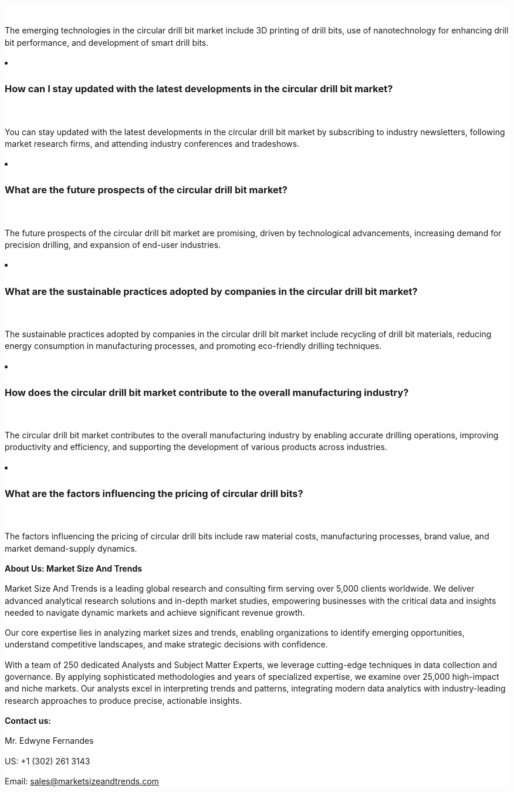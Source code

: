 <p>&nbsp;</p><p>The emerging technologies in the circular drill bit market include 3D printing of drill bits, use of nanotechnology for enhancing drill bit performance, and development of smart drill bits.</p> </li> <li> <h3>How can I stay updated with the latest developments in the circular drill bit market?</h3> <p>&nbsp;</p><p>You can stay updated with the latest developments in the circular drill bit market by subscribing to industry newsletters, following market research firms, and attending industry conferences and tradeshows.</p> </li> <li> <h3>What are the future prospects of the circular drill bit market?</h3> <p>&nbsp;</p><p>The future prospects of the circular drill bit market are promising, driven by technological advancements, increasing demand for precision drilling, and expansion of end-user industries.</p> </li> <li> <h3>What are the sustainable practices adopted by companies in the circular drill bit market?</h3> <p>&nbsp;</p><p>The sustainable practices adopted by companies in the circular drill bit market include recycling of drill bit materials, reducing energy consumption in manufacturing processes, and promoting eco-friendly drilling techniques.</p> </li> <li> <h3>How does the circular drill bit market contribute to the overall manufacturing industry?</h3> <p>&nbsp;</p><p>The circular drill bit market contributes to the overall manufacturing industry by enabling accurate drilling operations, improving productivity and efficiency, and supporting the development of various products across industries.</p> </li> <li> <h3>What are the factors influencing the pricing of circular drill bits?</h3> <p>&nbsp;</p><p>The factors influencing the pricing of circular drill bits include raw material costs, manufacturing processes, brand value, and market demand-supply dynamics.</p> </li></ol></body></html></p><p><strong>About Us:&nbsp;Market Size And Trends</strong></p><p>Market Size And Trends&nbsp;is a leading global research and consulting firm serving over 5,000 clients worldwide. We deliver advanced analytical research solutions and in-depth market studies, empowering businesses with the critical data and insights needed to navigate dynamic markets and achieve significant revenue growth.</p><p>Our core expertise lies in analyzing market sizes and trends, enabling organizations to identify emerging opportunities, understand competitive landscapes, and make strategic decisions with confidence.</p><p>With a team of 250 dedicated Analysts and Subject Matter Experts, we leverage cutting-edge techniques in data collection and governance. By applying sophisticated methodologies and years of specialized expertise, we examine over 25,000 high-impact and niche markets. Our analysts excel in interpreting trends and patterns, integrating modern data analytics with industry-leading research approaches to produce precise, actionable insights.</p><p><strong>Contact us:</strong></p><p>Mr. Edwyne Fernandes</p><p>US: +1 (302) 261 3143</p><p>Email: <a href="mailto:sales@marketsizeandtrends.com">sales@marketsizeandtrends.com</a>&nbsp;</p>
